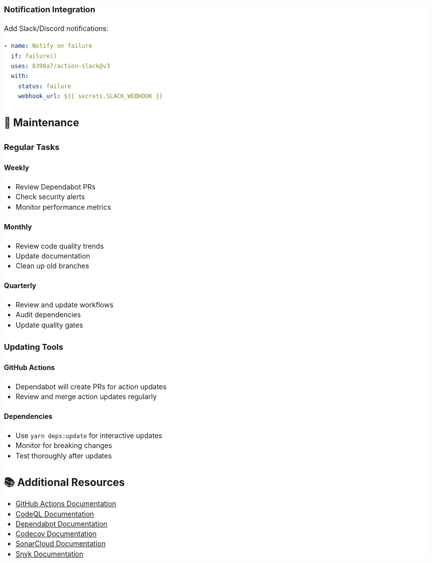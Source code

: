 ### Notification Integration

Add Slack/Discord notifications:

```yaml
- name: Notify on failure
  if: failure()
  uses: 8398a7/action-slack@v3
  with:
    status: failure
    webhook_url: ${{ secrets.SLACK_WEBHOOK }}
```

## 🔧 Maintenance

### Regular Tasks

#### Weekly
- Review Dependabot PRs
- Check security alerts
- Monitor performance metrics

#### Monthly
- Review code quality trends
- Update documentation
- Clean up old branches

#### Quarterly
- Review and update workflows
- Audit dependencies
- Update quality gates

### Updating Tools

#### GitHub Actions
- Dependabot will create PRs for action updates
- Review and merge action updates regularly

#### Dependencies
- Use `yarn deps:update` for interactive updates
- Monitor for breaking changes
- Test thoroughly after updates

## 📚 Additional Resources

- [GitHub Actions Documentation](https://docs.github.com/en/actions)
- [CodeQL Documentation](https://codeql.github.com/docs/)
- [Dependabot Documentation](https://docs.github.com/en/code-security/dependabot)
- [Codecov Documentation](https://docs.codecov.com/)
- [SonarCloud Documentation](https://docs.sonarcloud.io/)
- [Snyk Documentation](https://docs.snyk.io/)
